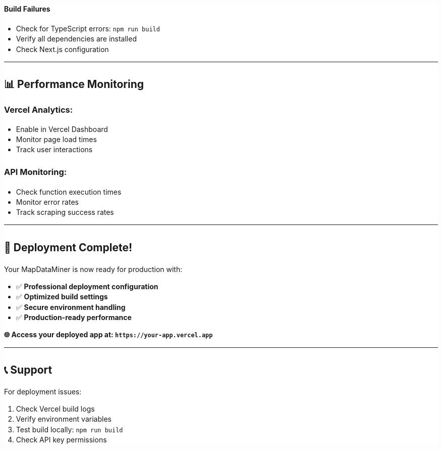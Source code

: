 #### **Build Failures**
- Check for TypeScript errors: `npm run build`
- Verify all dependencies are installed
- Check Next.js configuration

---

## 📊 **Performance Monitoring**

### **Vercel Analytics:**
- Enable in Vercel Dashboard
- Monitor page load times
- Track user interactions

### **API Monitoring:**
- Check function execution times
- Monitor error rates
- Track scraping success rates

---

## 🎉 **Deployment Complete!**

Your MapDataMiner is now ready for production with:
- ✅ **Professional deployment configuration**
- ✅ **Optimized build settings**
- ✅ **Secure environment handling**
- ✅ **Production-ready performance**

**🌐 Access your deployed app at: `https://your-app.vercel.app`**

---

## 📞 **Support**

For deployment issues:
1. Check Vercel build logs
2. Verify environment variables
3. Test build locally: `npm run build`
4. Check API key permissions 